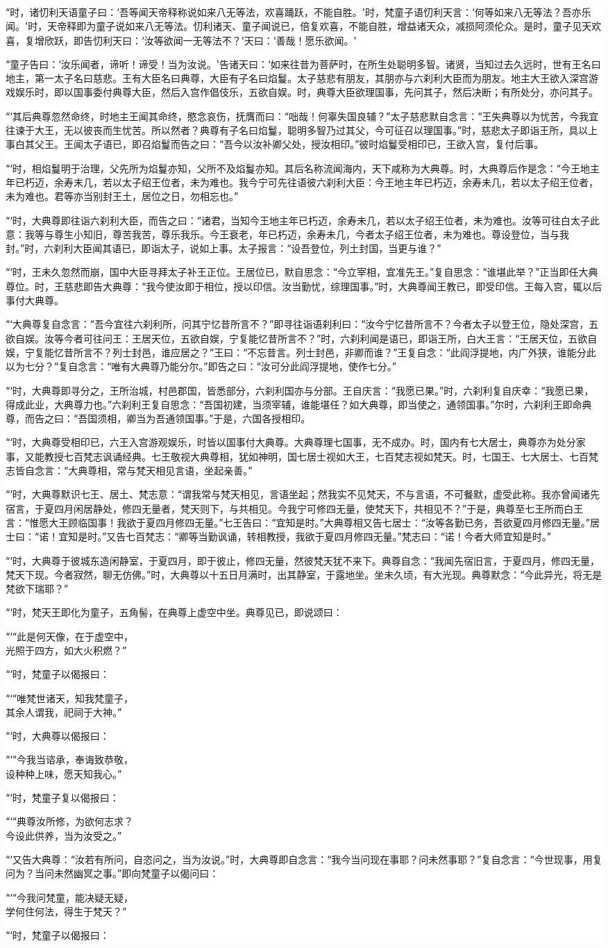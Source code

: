 “时，诸忉利天语童子曰：‘吾等闻天帝释称说如来八无等法，欢喜踊跃，不能自胜。'时，梵童子语忉利天言：‘何等如来八无等法？吾亦乐闻。'时，天帝释即为童子说如来八无等法。忉利诸天、童子闻说已，倍复欢喜，不能自胜，增益诸天众，减损阿须伦众。是时，童子见天欢喜，复增欣跃，即告忉利天曰：‘汝等欲闻一无等法不？'天曰：‘善哉！愿乐欲闻。'

“童子告曰：‘汝乐闻者，谛听！谛受！当为汝说。'告诸天曰：‘如来往昔为菩萨时，在所生处聪明多智。诸贤，当知过去久远时，世有王名曰地主，第一太子名曰慈悲。王有大臣名曰典尊，大臣有子名曰焰鬘。太子慈悲有朋友，其朋亦与六刹利大臣而为朋友。地主大王欲入深宫游戏娱乐时，即以国事委付典尊大臣，然后入宫作倡伎乐，五欲自娱。时，典尊大臣欲理国事，先问其子，然后决断；有所处分，亦问其子。

“‘其后典尊忽然命终，时地主王闻其命终，愍念哀伤，抚膺而曰：“咄哉！何辜失国良辅？”太子慈悲默自念言：“王失典尊以为忧苦，今我宜往谏于大王，无以彼丧而生忧苦。所以然者？典尊有子名曰焰鬘，聪明多智乃过其父，今可征召以理国事。”时，慈悲太子即诣王所，具以上事白其父王。王闻太子语已，即召焰鬘而告之曰：“吾今以汝补卿父处，授汝相印。”彼时焰鬘受相印已，王欲入宫，复付后事。

“‘时，相焰鬘明于治理，父先所为焰鬘亦知，父所不及焰鬘亦知。其后名称流闻海内，天下咸称为大典尊。时，大典尊后作是念：“今王地主年已朽迈，余寿末几，若以太子绍王位者，未为难也。我今宁可先往语彼六刹利大臣：今王地主年已朽迈，余寿未几，若以太子绍王位者，未为难也。君等亦当别封王土，居位之日，勿相忘也。”

“‘时，大典尊即往诣六刹利大臣，而告之曰：“诸君，当知今王地主年已朽迈，余寿未几，若以太子绍王位者，未为难也。汝等可往白太子此意：我等与尊生小知旧，尊苦我苦，尊乐我乐。今王衰老，年已朽迈，余寿未几，今者太子绍王位者，未为难也。尊设登位，当与我封。”时，六刹利大臣闻其语已，即诣太子，说如上事。太子报言：“设吾登位，列土封国，当更与谁？”

“‘时，王未久忽然而崩，国中大臣寻拜太子补王正位。王居位已，默自思念：“今立宰相，宜准先王。”复自思念：“谁堪此举？”正当即任大典尊位。时，王慈悲即告大典尊：“我今使汝即于相位，授以印信。汝当勤忧，综理国事。”时，大典尊闻王教已，即受印信。王每入宫，辄以后事付大典尊。

“‘大典尊复自念言：“吾今宜往六刹利所，问其宁忆昔所言不？”即寻往诣语刹利曰：“汝今宁忆昔所言不？今者太子以登王位，隐处深宫，五欲自娱。汝等今者可往问王：王居天位，五欲自娱，宁复能忆昔所言不？”时，六刹利闻是语已，即诣王所，白大王言：“王居天位，五欲自娱，宁复能忆昔所言不？列士封邑，谁应居之？”王曰：“不忘昔言。列士封邑，非卿而谁？”王复自念：“此阎浮提地，内广外狭，谁能分此以为七分？”复自念言：“唯有大典尊乃能分尔。”即告之曰：“汝可分此阎浮提地，使作七分。”

“‘时，大典尊即寻分之，王所治城，村邑郡国，皆悉部分，六刹利国亦与分部。王自庆言：“我愿已果。”时，六刹利复自庆幸：“我愿已果，得成此业，大典尊力也。”六刹利王复自思念：“吾国初建，当须宰辅，谁能堪任？如大典尊，即当使之，通领国事。”尔时，六刹利王即命典尊，而告之曰：“吾国须相，卿当为吾通领国事。”于是，六国各授相印。

“‘时，大典尊受相印已，六王入宫游观娱乐，时皆以国事付大典尊。大典尊理七国事，无不成办。时，国内有七大居士，典尊亦为处分家事，又能教授七百梵志讽诵经典。七王敬视大典尊相，犹如神明，国七居士视如大王，七百梵志视如梵天。时，七国王、七大居士、七百梵志皆自念言：“大典尊相，常与梵天相见言语，坐起亲善。”

“‘时，大典尊默识七王、居土、梵志意：“谓我常与梵天相见，言语坐起；然我实不见梵天，不与言语，不可餐默，虚受此称。我亦曾闻诸先宿言，于夏四月闲居静处，修四无量者，梵天则下，与共相见。今我宁可修四无量，使梵天下，共相见不？”于是，典尊至七王所而白王言：“惟愿大王顾临国事！我欲于夏四月修四无量。”七王告曰：“宜知是时。”大典尊相又告七居士：“汝等各勤已务，吾欲夏四月修四无量。”居士曰：“诺！宜知是时。”又告七百梵志：“卿等当勤讽诵，转相教授，我欲于夏四月修四无量。”梵志曰：“诺！今者大师宜知是时。”

“‘时，大典尊于彼城东造闲静室，于夏四月，即于彼止，修四无量，然彼梵天犹不来下。典尊自念：“我闻先宿旧言，于夏四月，修四无量，梵天下现。今者寂然，聊无仿佛。”时，大典尊以十五日月满时，出其静室，于露地坐。坐未久顷，有大光现。典尊默念：“今此异光，将无是梵欲下瑞耶？”

“‘时，梵天王即化为童子，五角髻，在典尊上虚空中坐。典尊见已，即说颂曰：

“‘“此是何天像，在于虚空中，  
  光照于四方，如大火积燃？”

“‘时，梵童子以偈报曰：

“‘“唯梵世诸天，知我梵童子，  
  其余人谓我，祀祠于大神。”

“‘时，大典尊以偈报曰：

“‘“今我当谘承，奉诲致恭敬，  
  设种种上味，愿天知我心。”

“‘时，梵童子复以偈报曰：

“‘“典尊汝所修，为欲何志求？  
  今设此供养，当为汝受之。”

“‘又告大典尊：“汝若有所问，自恣问之，当为汝说。”时，大典尊即自念言：“我今当问现在事耶？问未然事耶？”复自念言：“今世现事，用复问为？当问未然幽冥之事。”即向梵童子以偈问曰：

“‘“今我问梵童，能决疑无疑，  
  学何住何法，得生于梵天？”

“‘时，梵童子以偈报曰：
